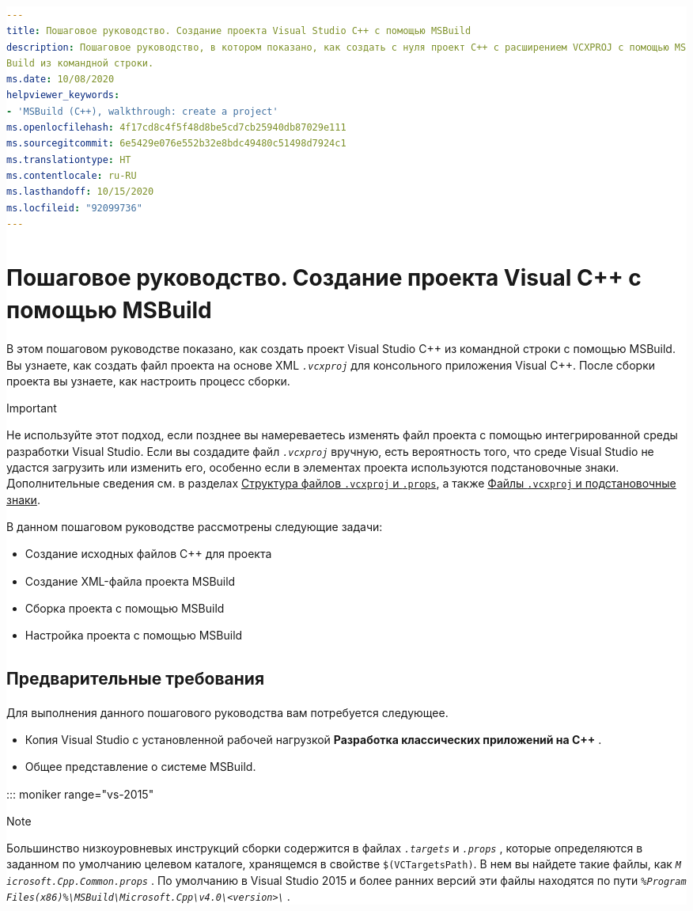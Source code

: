```yaml
---
title: Пошаговое руководство. Создание проекта Visual Studio C++ с помощью MSBuild
description: Пошаговое руководство, в котором показано, как создать с нуля проект C++ с расширением VCXPROJ с помощью MSBuild из командной строки.
ms.date: 10/08/2020
helpviewer_keywords:
- 'MSBuild (C++), walkthrough: create a project'
ms.openlocfilehash: 4f17cd8c4f5f48d8be5cd7cb25940db87029e111
ms.sourcegitcommit: 6e5429e076e552b32e8bdc49480c51498d7924c1
ms.translationtype: HT
ms.contentlocale: ru-RU
ms.lasthandoff: 10/15/2020
ms.locfileid: "92099736"
---
```

# <a name="walkthrough-using-msbuild-to-create-a-visual-c-project"></a>Пошаговое руководство. Создание проекта Visual C++ с помощью MSBuild

В этом пошаговом руководстве показано, как создать проект Visual Studio C++ из командной строки с помощью MSBuild. Вы узнаете, как создать файл проекта на основе XML *`.vcxproj`* для консольного приложения Visual C++. После сборки проекта вы узнаете, как настроить процесс сборки.

> [!IMPORTANT]
> Не используйте этот подход, если позднее вы намереваетесь изменять файл проекта с помощью интегрированной среды разработки Visual Studio. Если вы создадите файл *`.vcxproj`* вручную, есть вероятность того, что среде Visual Studio не удастся загрузить или изменить его, особенно если в элементах проекта используются подстановочные знаки. Дополнительные сведения см. в разделах [Структура файлов `.vcxproj` и `.props`](./reference/vcxproj-file-structure.md), а также [Файлы `.vcxproj` и подстановочные знаки](./reference/vcxproj-files-and-wildcards.md).

В данном пошаговом руководстве рассмотрены следующие задачи:

- Создание исходных файлов C++ для проекта

- Создание XML-файла проекта MSBuild

- Сборка проекта с помощью MSBuild

- Настройка проекта с помощью MSBuild

## <a name="prerequisites"></a>Предварительные требования

Для выполнения данного пошагового руководства вам потребуется следующее.

- Копия Visual Studio с установленной рабочей нагрузкой **Разработка классических приложений на C++** .

- Общее представление о системе MSBuild.

::: moniker range="vs-2015"

> [!NOTE]
> Большинство низкоуровневых инструкций сборки содержится в файлах *`.targets`* и *`.props`* , которые определяются в заданном по умолчанию целевом каталоге, хранящемся в свойстве `$(VCTargetsPath)`. В нем вы найдете такие файлы, как *`Microsoft.Cpp.Common.props`* . По умолчанию в Visual Studio 2015 и более ранних версий эти файлы находятся по пути *`%ProgramFiles(x86)%\MSBuild\Microsoft.Cpp\v4.0\<version>\`* .
